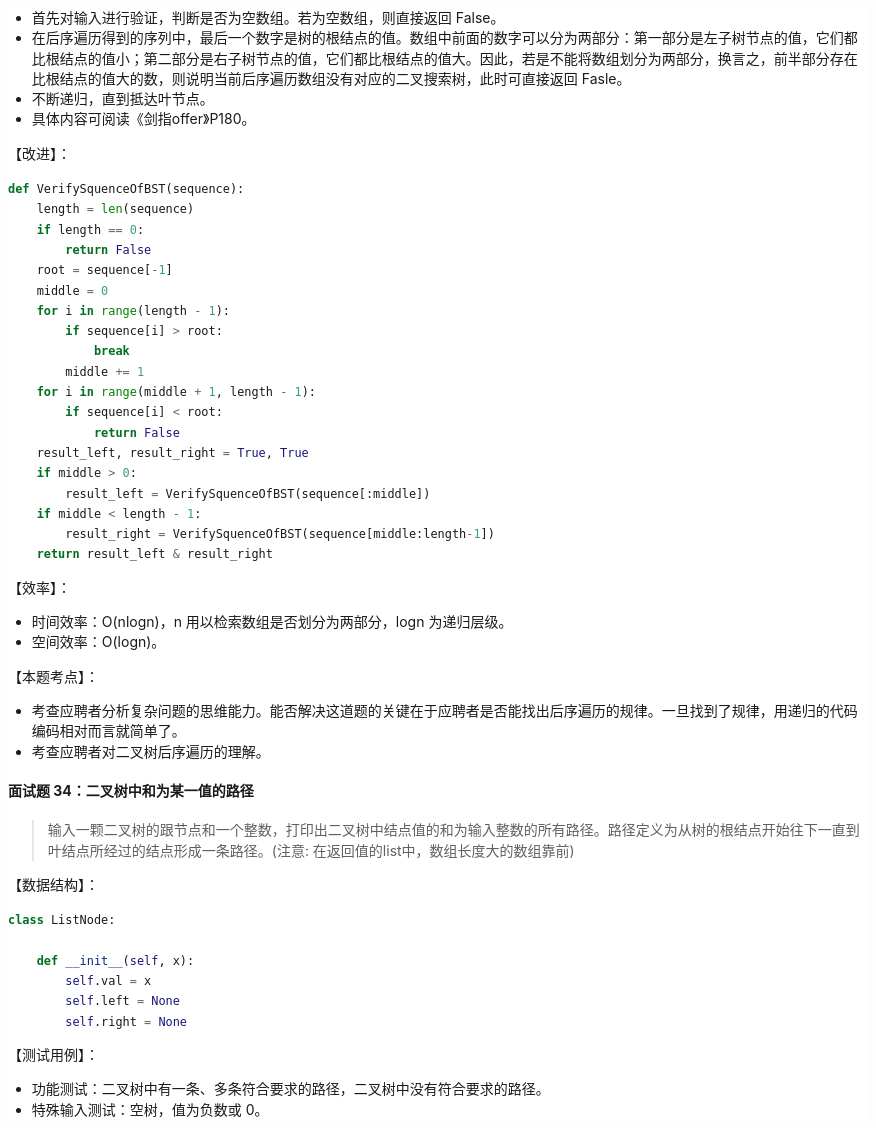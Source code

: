 - 首先对输入进行验证，判断是否为空数组。若为空数组，则直接返回 False。
- 在后序遍历得到的序列中，最后一个数字是树的根结点的值。数组中前面的数字可以分为两部分：第一部分是左子树节点的值，它们都比根结点的值小；第二部分是右子树节点的值，它们都比根结点的值大。因此，若是不能将数组划分为两部分，换言之，前半部分存在比根结点的值大的数，则说明当前后序遍历数组没有对应的二叉搜索树，此时可直接返回 Fasle。
- 不断递归，直到抵达叶节点。
- 具体内容可阅读《剑指offer》P180。

【改进】：
```python
def VerifySquenceOfBST(sequence):
    length = len(sequence)
    if length == 0:
        return False
    root = sequence[-1]
    middle = 0
    for i in range(length - 1):
        if sequence[i] > root:
            break
        middle += 1
    for i in range(middle + 1, length - 1):
        if sequence[i] < root:
            return False
    result_left, result_right = True, True
    if middle > 0:
        result_left = VerifySquenceOfBST(sequence[:middle])
    if middle < length - 1:
        result_right = VerifySquenceOfBST(sequence[middle:length-1])
    return result_left & result_right
```
【效率】：

- 时间效率：O(nlogn)，n 用以检索数组是否划分为两部分，logn 为递归层级。
- 空间效率：O(logn)。

【本题考点】：

- 考查应聘者分析复杂问题的思维能力。能否解决这道题的关键在于应聘者是否能找出后序遍历的规律。一旦找到了规律，用递归的代码编码相对而言就简单了。
- 考查应聘者对二叉树后序遍历的理解。

#### 面试题 34：二叉树中和为某一值的路径
> 输入一颗二叉树的跟节点和一个整数，打印出二叉树中结点值的和为输入整数的所有路径。路径定义为从树的根结点开始往下一直到叶结点所经过的结点形成一条路径。(注意: 在返回值的list中，数组长度大的数组靠前)

【数据结构】：
```python
class ListNode:

    def __init__(self, x):
        self.val = x
        self.left = None
        self.right = None
```

【测试用例】：

- 功能测试：二叉树中有一条、多条符合要求的路径，二叉树中没有符合要求的路径。
- 特殊输入测试：空树，值为负数或 0。

